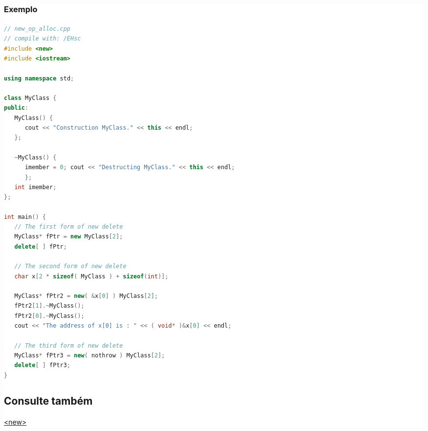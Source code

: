 ### <a name="example"></a>Exemplo  
  
```cpp  
// new_op_alloc.cpp  
// compile with: /EHsc  
#include <new>  
#include <iostream>  
  
using namespace std;  
  
class MyClass {  
public:  
   MyClass() {  
      cout << "Construction MyClass." << this << endl;  
   };  
  
   ~MyClass() {  
      imember = 0; cout << "Destructing MyClass." << this << endl;  
      };  
   int imember;  
};  
  
int main() {  
   // The first form of new delete  
   MyClass* fPtr = new MyClass[2];  
   delete[ ] fPtr;  
  
   // The second form of new delete  
   char x[2 * sizeof( MyClass ) + sizeof(int)];  
  
   MyClass* fPtr2 = new( &x[0] ) MyClass[2];  
   fPtr2[1].~MyClass();  
   fPtr2[0].~MyClass();  
   cout << "The address of x[0] is : " << ( void* )&x[0] << endl;  
  
   // The third form of new delete  
   MyClass* fPtr3 = new( nothrow ) MyClass[2];  
   delete[ ] fPtr3;  
}  
```  
  
## <a name="see-also"></a>Consulte também  
 [\<new>](../standard-library/new.md)



